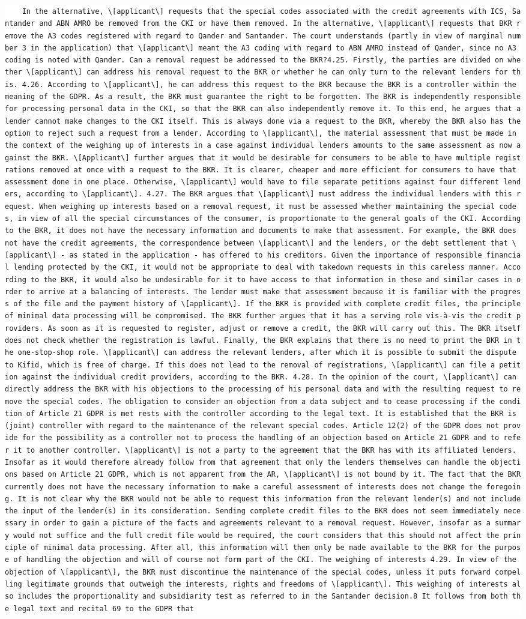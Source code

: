         In the alternative, \[applicant\] requests that the special codes associated with the credit agreements with ICS, Santander and ABN AMRO be removed from the CKI or have them removed. In the alternative, \[applicant\] requests that BKR remove the A3 codes registered with regard to Qander and Santander. The court understands (partly in view of marginal number 3 in the application) that \[applicant\] meant the A3 coding with regard to ABN AMRO instead of Qander, since no A3 coding is noted with Qander. Can a removal request be addressed to the BKR?4.25. Firstly, the parties are divided on whether \[applicant\] can address his removal request to the BKR or whether he can only turn to the relevant lenders for this. 4.26. According to \[applicant\], he can address this request to the BKR because the BKR is a controller within the meaning of the GDPR. As a result, the BKR must guarantee the right to be forgotten. The BKR is independently responsible for processing personal data in the CKI, so that the BKR can also independently remove it. To this end, he argues that a lender cannot make changes to the CKI itself. This is always done via a request to the BKR, whereby the BKR also has the option to reject such a request from a lender. According to \[applicant\], the material assessment that must be made in the context of the weighing up of interests in a case against individual lenders amounts to the same assessment as now against the BKR. \[Applicant\] further argues that it would be desirable for consumers to be able to have multiple registrations removed at once with a request to the BKR. It is clearer, cheaper and more efficient for consumers to have that assessment done in one place. Otherwise, \[applicant\] would have to file separate petitions against four different lenders, according to \[applicant\]. 4.27. The BKR argues that \[applicant\] must address the individual lenders with this request. When weighing up interests based on a removal request, it must be assessed whether maintaining the special codes, in view of all the special circumstances of the consumer, is proportionate to the general goals of the CKI. According to the BKR, it does not have the necessary information and documents to make that assessment. For example, the BKR does not have the credit agreements, the correspondence between \[applicant\] and the lenders, or the debt settlement that \[applicant\] - as stated in the application - has offered to his creditors. Given the importance of responsible financial lending protected by the CKI, it would not be appropriate to deal with takedown requests in this careless manner. According to the BKR, it would also be undesirable for it to have access to that information in these and similar cases in order to arrive at a balancing of interests. The lender must make that assessment because it is familiar with the progress of the file and the payment history of \[applicant\]. If the BKR is provided with complete credit files, the principle of minimal data processing will be compromised. The BKR further argues that it has a serving role vis-à-vis the credit providers. As soon as it is requested to register, adjust or remove a credit, the BKR will carry out this. The BKR itself does not check whether the registration is lawful. Finally, the BKR explains that there is no need to print the BKR in the one-stop-shop role. \[applicant\] can address the relevant lenders, after which it is possible to submit the dispute to Kifid, which is free of charge. If this does not lead to the removal of registrations, \[applicant\] can file a petition against the individual credit providers, according to the BKR. 4.28. In the opinion of the court, \[applicant\] can directly address the BKR with his objections to the processing of his personal data and with the resulting request to remove the special codes. The obligation to consider an objection from a data subject and to cease processing if the condition of Article 21 GDPR is met rests with the controller according to the legal text. It is established that the BKR is (joint) controller with regard to the maintenance of the relevant special codes. Article 12(2) of the GDPR does not provide for the possibility as a controller not to process the handling of an objection based on Article 21 GDPR and to refer it to another controller. \[applicant\] is not a party to the agreement that the BKR has with its affiliated lenders. Insofar as it would therefore already follow from that agreement that only the lenders themselves can handle the objections based on Article 21 GDPR, which is not apparent from the AR, \[applicant\] is not bound by it. The fact that the BKR currently does not have the necessary information to make a careful assessment of interests does not change the foregoing. It is not clear why the BKR would not be able to request this information from the relevant lender(s) and not include the input of the lender(s) in its consideration. Sending complete credit files to the BKR does not seem immediately necessary in order to gain a picture of the facts and agreements relevant to a removal request. However, insofar as a summary would not suffice and the full credit file would be required, the court considers that this should not affect the principle of minimal data processing. After all, this information will then only be made available to the BKR for the purpose of handling the objection and will of course not form part of the CKI. The weighing of interests 4.29. In view of the objection of \[applicant\], the BKR must discontinue the maintenance of the special codes, unless it puts forward compelling legitimate grounds that outweigh the interests, rights and freedoms of \[applicant\]. This weighing of interests also includes the proportionality and subsidiarity test as referred to in the Santander decision.8 It follows from both the legal text and recital 69 to the GDPR that
